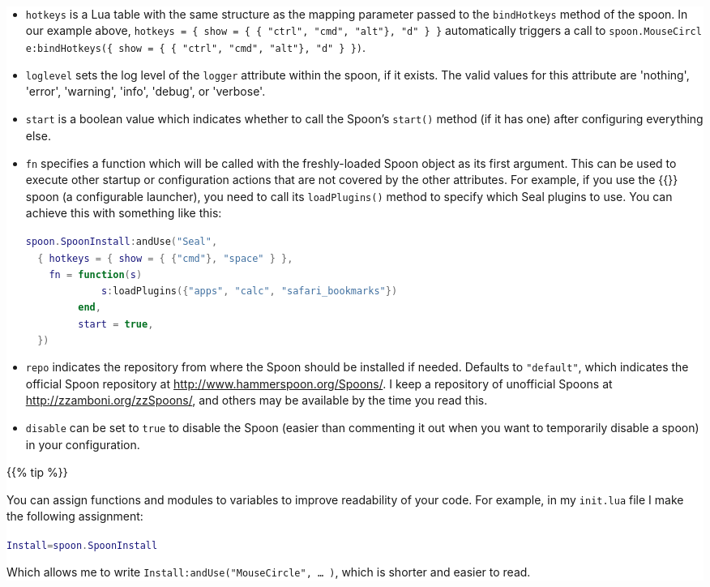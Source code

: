 -   `hotkeys` is a Lua table with the same structure as the mapping
    parameter passed to the `bindHotkeys` method of the spoon. In our
    example above, `hotkeys = { show = { { "ctrl", "cmd", "alt"}, "d"
    } }` automatically triggers a call to
    `spoon.MouseCircle:bindHotkeys({ show = { { "ctrl", "cmd", "alt"},
    "d" } })`.

-   `loglevel` sets the log level of the `logger` attribute within the
    spoon, if it exists. The valid values for this attribute are
    'nothing', 'error', 'warning', 'info', 'debug', or 'verbose'.

-   `start` is a boolean value which indicates whether to call the
    Spoon’s `start()` method (if it has one) after configuring
    everything else.

-   `fn` specifies a function which will be called with the
    freshly-loaded Spoon object as its first argument. This can be
    used to execute other startup or configuration actions that are
    not covered by the other attributes. For example, if you use the
    {{<spoon Seal >}} spoon (a configurable launcher), you need to call its
    `loadPlugins()` method to specify which Seal plugins to use. You
    can achieve this with something like this:

    ``` lua
    spoon.SpoonInstall:andUse("Seal",
      { hotkeys = { show = { {"cmd"}, "space" } },
        fn = function(s)
                 s:loadPlugins({"apps", "calc", "safari_bookmarks"})
             end,
             start = true,
      })
    ```

-   `repo` indicates the repository from where the Spoon should be
    installed if needed. Defaults to `"default"`, which indicates the
    official Spoon repository at
    <http://www.hammerspoon.org/Spoons/>. I keep a repository of
    unofficial Spoons at <http://zzamboni.org/zzSpoons/>, and others
    may be available by the time you read this.

-   `disable` can be set to `true` to disable the Spoon (easier than
    commenting it out when you want to temporarily disable a spoon) in
    your configuration.

{{% tip %}}

You can assign functions and modules to variables to improve
readability of your code. For example, in my `init.lua` file I make
the following assignment:

``` lua
Install=spoon.SpoonInstall
```

Which allows me to write `Install:andUse("MouseCircle", …​ )`, which is
shorter and easier to read.
